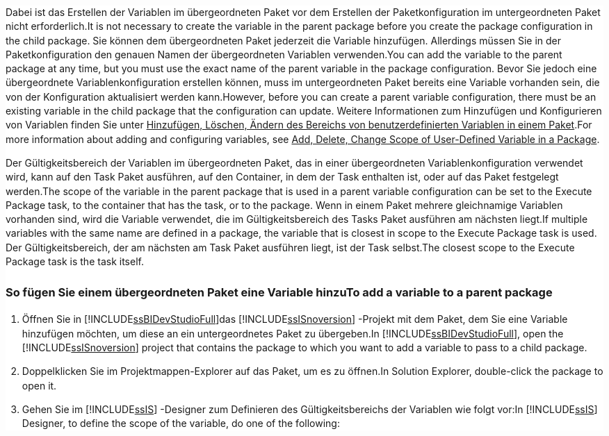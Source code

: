  <span data-ttu-id="56e4e-107">Dabei ist das Erstellen der Variablen im übergeordneten Paket vor dem Erstellen der Paketkonfiguration im untergeordneten Paket nicht erforderlich.</span><span class="sxs-lookup"><span data-stu-id="56e4e-107">It is not necessary to create the variable in the parent package before you create the package configuration in the child package.</span></span> <span data-ttu-id="56e4e-108">Sie können dem übergeordneten Paket jederzeit die Variable hinzufügen. Allerdings müssen Sie in der Paketkonfiguration den genauen Namen der übergeordneten Variablen verwenden.</span><span class="sxs-lookup"><span data-stu-id="56e4e-108">You can add the variable to the parent package at any time, but you must use the exact name of the parent variable in the package configuration.</span></span> <span data-ttu-id="56e4e-109">Bevor Sie jedoch eine übergeordnete Variablenkonfiguration erstellen können, muss im untergeordneten Paket bereits eine Variable vorhanden sein, die von der Konfiguration aktualisiert werden kann.</span><span class="sxs-lookup"><span data-stu-id="56e4e-109">However, before you can create a parent variable configuration, there must be an existing variable in the child package that the configuration can update.</span></span> <span data-ttu-id="56e4e-110">Weitere Informationen zum Hinzufügen und Konfigurieren von Variablen finden Sie unter [Hinzufügen, Löschen, Ändern des Bereichs von benutzerdefinierten Variablen in einem Paket](../../2014/integration-services/add-delete-change-scope-of-user-defined-variable-in-a-package.md).</span><span class="sxs-lookup"><span data-stu-id="56e4e-110">For more information about adding and configuring variables, see [Add, Delete, Change Scope of User-Defined Variable in a Package](../../2014/integration-services/add-delete-change-scope-of-user-defined-variable-in-a-package.md).</span></span>  
  
 <span data-ttu-id="56e4e-111">Der Gültigkeitsbereich der Variablen im übergeordneten Paket, das in einer übergeordneten Variablenkonfiguration verwendet wird, kann auf den Task Paket ausführen, auf den Container, in dem der Task enthalten ist, oder auf das Paket festgelegt werden.</span><span class="sxs-lookup"><span data-stu-id="56e4e-111">The scope of the variable in the parent package that is used in a parent variable configuration can be set to the Execute Package task, to the container that has the task, or to the package.</span></span> <span data-ttu-id="56e4e-112">Wenn in einem Paket mehrere gleichnamige Variablen vorhanden sind, wird die Variable verwendet, die im Gültigkeitsbereich des Tasks Paket ausführen am nächsten liegt.</span><span class="sxs-lookup"><span data-stu-id="56e4e-112">If multiple variables with the same name are defined in a package, the variable that is closest in scope to the Execute Package task is used.</span></span> <span data-ttu-id="56e4e-113">Der Gültigkeitsbereich, der am nächsten am Task Paket ausführen liegt, ist der Task selbst.</span><span class="sxs-lookup"><span data-stu-id="56e4e-113">The closest scope to the Execute Package task is the task itself.</span></span>  
  
### <a name="to-add-a-variable-to-a-parent-package"></a><span data-ttu-id="56e4e-114">So fügen Sie einem übergeordneten Paket eine Variable hinzu</span><span class="sxs-lookup"><span data-stu-id="56e4e-114">To add a variable to a parent package</span></span>  
  
1.  <span data-ttu-id="56e4e-115">Öffnen Sie in [!INCLUDE[ssBIDevStudioFull](../includes/ssbidevstudiofull-md.md)]das [!INCLUDE[ssISnoversion](../includes/ssisnoversion-md.md)] -Projekt mit dem Paket, dem Sie eine Variable hinzufügen möchten, um diese an ein untergeordnetes Paket zu übergeben.</span><span class="sxs-lookup"><span data-stu-id="56e4e-115">In [!INCLUDE[ssBIDevStudioFull](../includes/ssbidevstudiofull-md.md)], open the [!INCLUDE[ssISnoversion](../includes/ssisnoversion-md.md)] project that contains the package to which you want to add a variable to pass to a child package.</span></span>  
  
2.  <span data-ttu-id="56e4e-116">Doppelklicken Sie im Projektmappen-Explorer auf das Paket, um es zu öffnen.</span><span class="sxs-lookup"><span data-stu-id="56e4e-116">In Solution Explorer, double-click the package to open it.</span></span>  
  
3.  <span data-ttu-id="56e4e-117">Gehen Sie im [!INCLUDE[ssIS](../includes/ssis-md.md)] -Designer zum Definieren des Gültigkeitsbereichs der Variablen wie folgt vor:</span><span class="sxs-lookup"><span data-stu-id="56e4e-117">In [!INCLUDE[ssIS](../includes/ssis-md.md)] Designer, to define the scope of the variable, do one of the following:</span></span>  
  